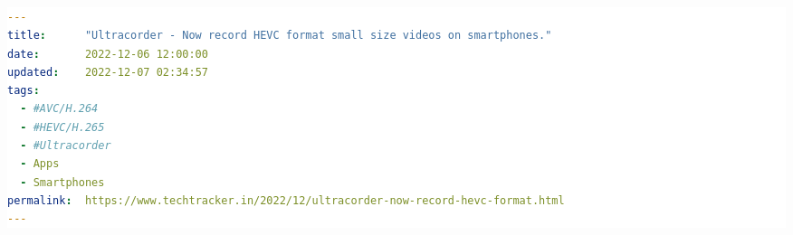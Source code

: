 ```yaml
---
title:		"Ultracorder - Now record HEVC format small size videos on smartphones."
date:		2022-12-06 12:00:00
updated:	2022-12-07 02:34:57
tags: 
  - #AVC/H.264
  - #HEVC/H.265
  - #Ultracorder
  - Apps
  - Smartphones	
permalink:	https://www.techtracker.in/2022/12/ultracorder-now-record-hevc-format.html
---
```

